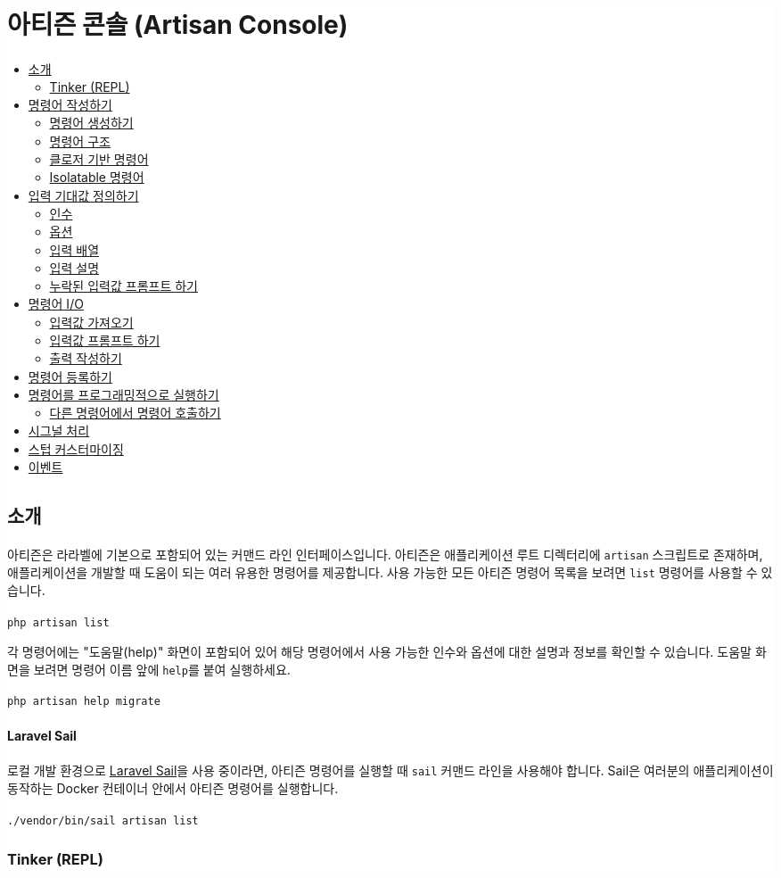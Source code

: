# 아티즌 콘솔 (Artisan Console)

- [소개](#introduction)
    - [Tinker (REPL)](#tinker)
- [명령어 작성하기](#writing-commands)
    - [명령어 생성하기](#generating-commands)
    - [명령어 구조](#command-structure)
    - [클로저 기반 명령어](#closure-commands)
    - [Isolatable 명령어](#isolatable-commands)
- [입력 기대값 정의하기](#defining-input-expectations)
    - [인수](#arguments)
    - [옵션](#options)
    - [입력 배열](#input-arrays)
    - [입력 설명](#input-descriptions)
    - [누락된 입력값 프롬프트 하기](#prompting-for-missing-input)
- [명령어 I/O](#command-io)
    - [입력값 가져오기](#retrieving-input)
    - [입력값 프롬프트 하기](#prompting-for-input)
    - [출력 작성하기](#writing-output)
- [명령어 등록하기](#registering-commands)
- [명령어를 프로그래밍적으로 실행하기](#programmatically-executing-commands)
    - [다른 명령어에서 명령어 호출하기](#calling-commands-from-other-commands)
- [시그널 처리](#signal-handling)
- [스텁 커스터마이징](#stub-customization)
- [이벤트](#events)

<a name="introduction"></a>
## 소개

아티즌은 라라벨에 기본으로 포함되어 있는 커맨드 라인 인터페이스입니다. 아티즌은 애플리케이션 루트 디렉터리에 `artisan` 스크립트로 존재하며, 애플리케이션을 개발할 때 도움이 되는 여러 유용한 명령어를 제공합니다. 사용 가능한 모든 아티즌 명령어 목록을 보려면 `list` 명령어를 사용할 수 있습니다.

```shell
php artisan list
```

각 명령어에는 "도움말(help)" 화면이 포함되어 있어 해당 명령어에서 사용 가능한 인수와 옵션에 대한 설명과 정보를 확인할 수 있습니다. 도움말 화면을 보려면 명령어 이름 앞에 `help`를 붙여 실행하세요.

```shell
php artisan help migrate
```

<a name="laravel-sail"></a>
#### Laravel Sail

로컬 개발 환경으로 [Laravel Sail](/docs/12.x/sail)을 사용 중이라면, 아티즌 명령어를 실행할 때 `sail` 커맨드 라인을 사용해야 합니다. Sail은 여러분의 애플리케이션이 동작하는 Docker 컨테이너 안에서 아티즌 명령어를 실행합니다.

```shell
./vendor/bin/sail artisan list
```

<a name="tinker"></a>
### Tinker (REPL)
